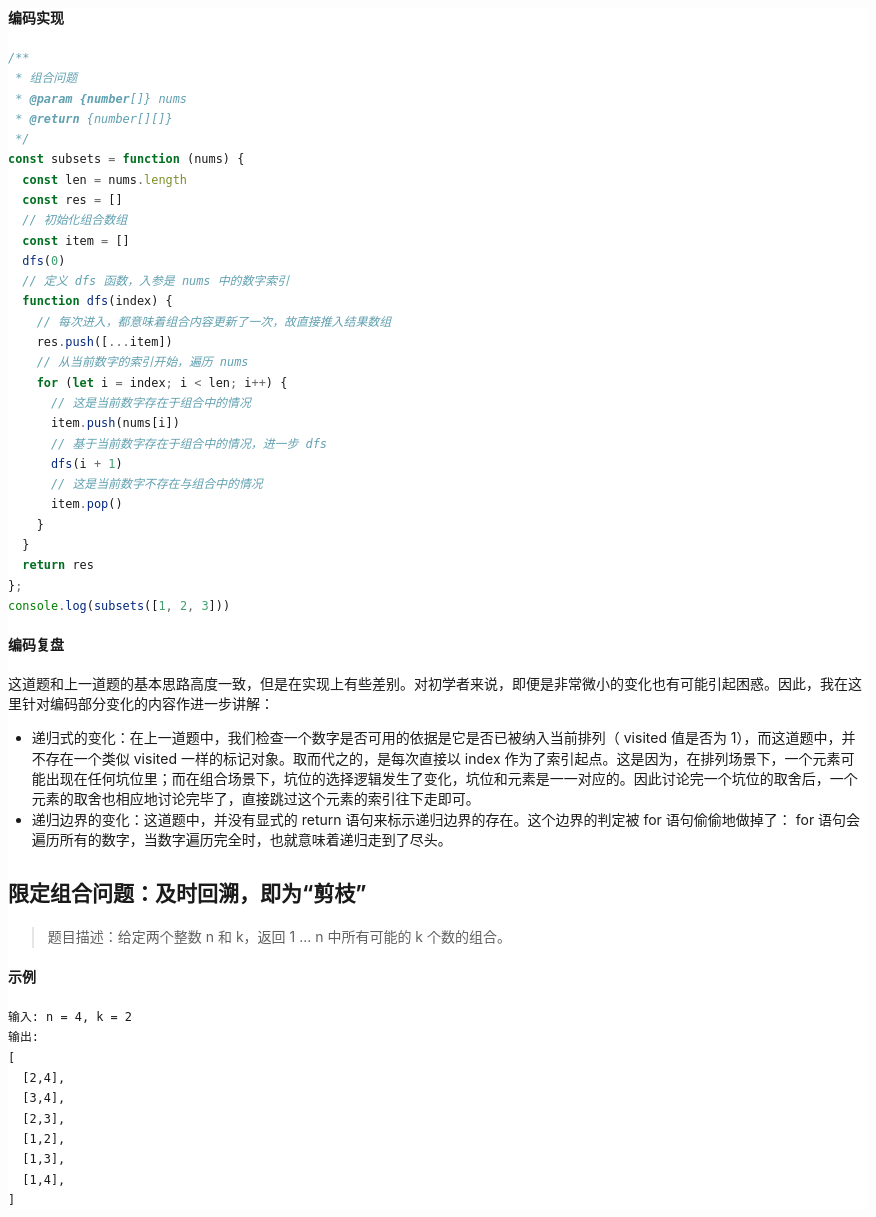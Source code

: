 #### 编码实现

```js
/**
 * 组合问题
 * @param {number[]} nums
 * @return {number[][]}
 */
const subsets = function (nums) {
  const len = nums.length
  const res = []
  // 初始化组合数组
  const item = []
  dfs(0)
  // 定义 dfs 函数，入参是 nums 中的数字索引
  function dfs(index) {
    // 每次进入，都意味着组合内容更新了一次，故直接推入结果数组
    res.push([...item])
    // 从当前数字的索引开始，遍历 nums
    for (let i = index; i < len; i++) {
      // 这是当前数字存在于组合中的情况
      item.push(nums[i])
      // 基于当前数字存在于组合中的情况，进一步 dfs
      dfs(i + 1)
      // 这是当前数字不存在与组合中的情况
      item.pop()
    }
  }
  return res
};
console.log(subsets([1, 2, 3]))
```

#### 编码复盘

这道题和上一道题的基本思路高度一致，但是在实现上有些差别。对初学者来说，即便是非常微小的变化也有可能引起困惑。因此，我在这里针对编码部分变化的内容作进一步讲解： 

* 递归式的变化：在上一道题中，我们检查一个数字是否可用的依据是它是否已被纳入当前排列（ visited 值是否为 1），而这道题中，并不存在一个类似 visited 一样的标记对象。取而代之的，是每次直接以 index 作为了索引起点。这是因为，在排列场景下，一个元素可能出现在任何坑位里；而在组合场景下，坑位的选择逻辑发生了变化，坑位和元素是一一对应的。因此讨论完一个坑位的取舍后，一个元素的取舍也相应地讨论完毕了，直接跳过这个元素的索引往下走即可。
* 递归边界的变化：这道题中，并没有显式的 return 语句来标示递归边界的存在。这个边界的判定被 for 语句偷偷地做掉了： for 语句会遍历所有的数字，当数字遍历完全时，也就意味着递归走到了尽头。


## 限定组合问题：及时回溯，即为“剪枝”  

> 题目描述：给定两个整数 n 和 k，返回 1 ... n 中所有可能的 k 个数的组合。

#### 示例

```
输入: n = 4, k = 2
输出:
[
  [2,4],
  [3,4],
  [2,3],
  [1,2],
  [1,3],
  [1,4],
]
```
